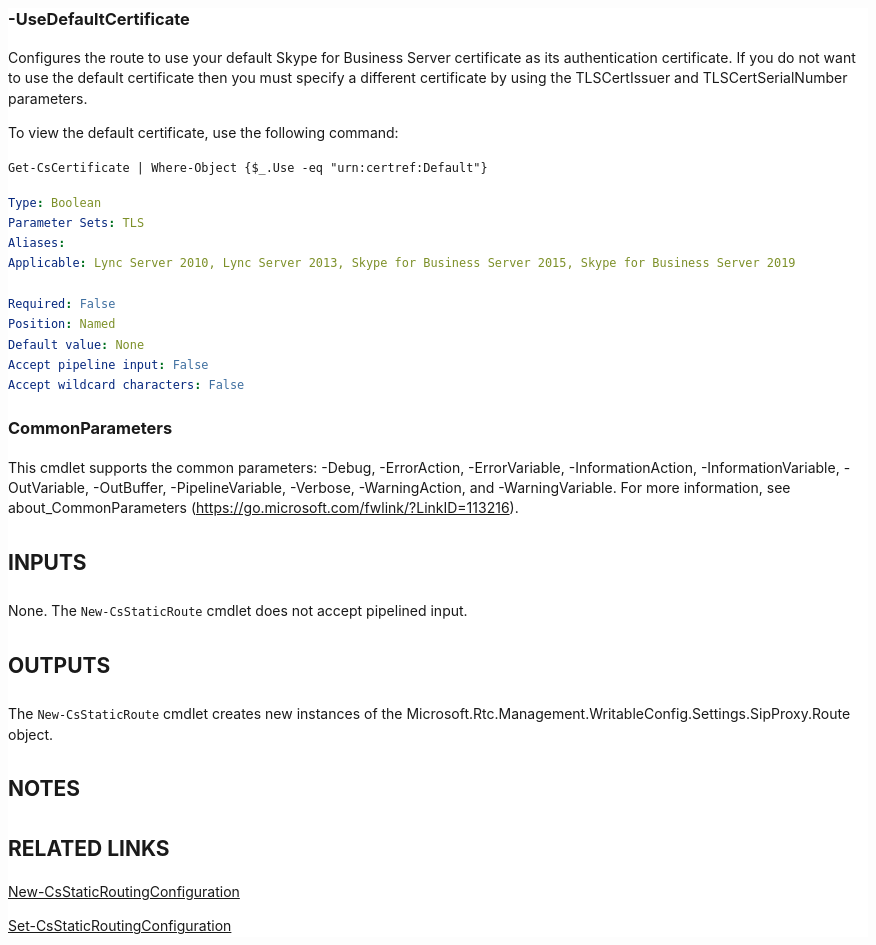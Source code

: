 ### -UseDefaultCertificate
Configures the route to use your default Skype for Business Server certificate as its authentication certificate.
If you do not want to use the default certificate then you must specify a different certificate by using the TLSCertIssuer and TLSCertSerialNumber parameters.

To view the default certificate, use the following command:

`Get-CsCertificate | Where-Object {$_.Use -eq "urn:certref:Default"}`


```yaml
Type: Boolean
Parameter Sets: TLS
Aliases: 
Applicable: Lync Server 2010, Lync Server 2013, Skype for Business Server 2015, Skype for Business Server 2019

Required: False
Position: Named
Default value: None
Accept pipeline input: False
Accept wildcard characters: False
```

### CommonParameters
This cmdlet supports the common parameters: -Debug, -ErrorAction, -ErrorVariable, -InformationAction, -InformationVariable, -OutVariable, -OutBuffer, -PipelineVariable, -Verbose, -WarningAction, and -WarningVariable. For more information, see about_CommonParameters (https://go.microsoft.com/fwlink/?LinkID=113216).

## INPUTS

###  
None.
The `New-CsStaticRoute` cmdlet does not accept pipelined input.

## OUTPUTS

###  
The `New-CsStaticRoute` cmdlet creates new instances of the Microsoft.Rtc.Management.WritableConfig.Settings.SipProxy.Route object.

## NOTES

## RELATED LINKS

[New-CsStaticRoutingConfiguration](New-CsStaticRoutingConfiguration.md)

[Set-CsStaticRoutingConfiguration](Set-CsStaticRoutingConfiguration.md)

